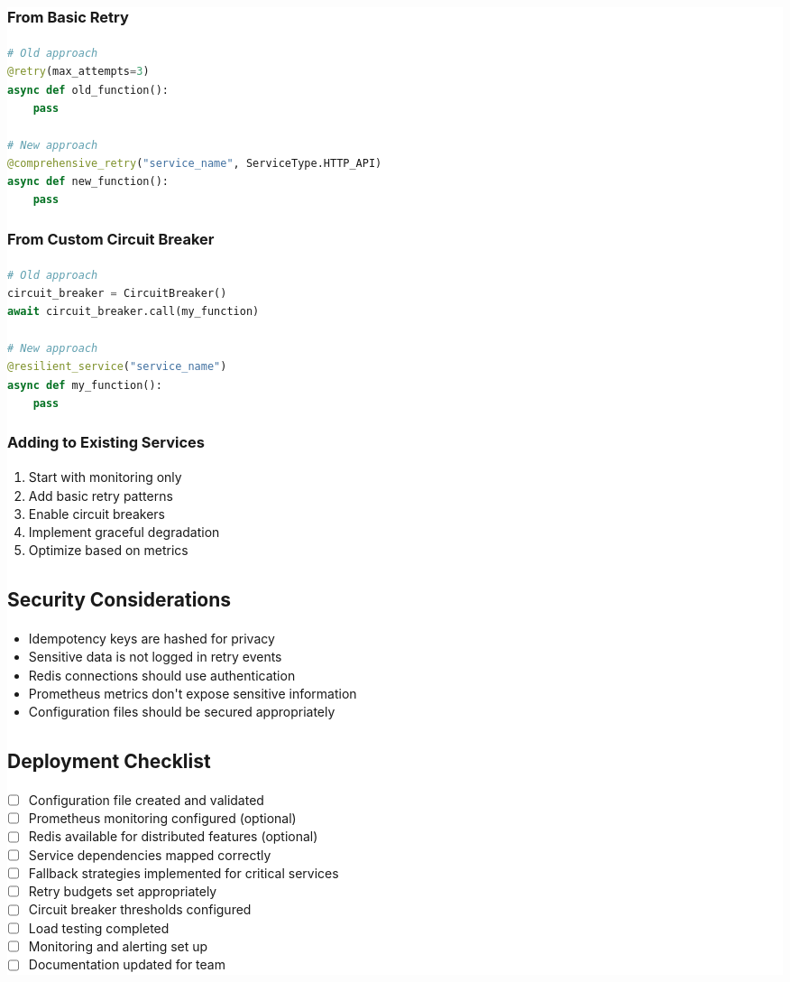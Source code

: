 ### From Basic Retry

```python
# Old approach
@retry(max_attempts=3)
async def old_function():
    pass

# New approach
@comprehensive_retry("service_name", ServiceType.HTTP_API)
async def new_function():
    pass
```

### From Custom Circuit Breaker

```python
# Old approach
circuit_breaker = CircuitBreaker()
await circuit_breaker.call(my_function)

# New approach
@resilient_service("service_name")
async def my_function():
    pass
```

### Adding to Existing Services

1. Start with monitoring only
2. Add basic retry patterns
3. Enable circuit breakers
4. Implement graceful degradation
5. Optimize based on metrics

## Security Considerations

- Idempotency keys are hashed for privacy
- Sensitive data is not logged in retry events
- Redis connections should use authentication
- Prometheus metrics don't expose sensitive information
- Configuration files should be secured appropriately

## Deployment Checklist

- [ ] Configuration file created and validated
- [ ] Prometheus monitoring configured (optional)
- [ ] Redis available for distributed features (optional)
- [ ] Service dependencies mapped correctly
- [ ] Fallback strategies implemented for critical services
- [ ] Retry budgets set appropriately
- [ ] Circuit breaker thresholds configured
- [ ] Load testing completed
- [ ] Monitoring and alerting set up
- [ ] Documentation updated for team